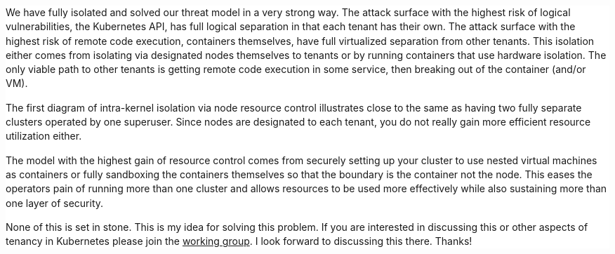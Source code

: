 We have fully isolated and solved our threat model in a very strong way. 
The attack surface with the highest risk of logical vulnerabilities, the 
Kubernetes API, has full logical separation in that each tenant has their own. 
The attack surface with the highest risk of remote code execution, containers 
themselves, have full virtualized separation from other tenants. This isolation
either comes from isolating via designated nodes themselves to tenants or by 
running containers that use hardware isolation. The only viable path to other 
tenants is getting remote code execution in some service, then breaking out of 
the container (and/or VM).

The first diagram of intra-kernel isolation via node resource control illustrates 
close to the same as having two fully separate clusters operated by one superuser.
Since nodes are designated to each tenant, you do not really gain more efficient 
resource utilization either. 

The model with the highest gain of resource control comes from securely setting
up your cluster to use nested virtual machines as containers or fully sandboxing 
the containers themselves so that the boundary is the container not the node. 
This eases the operators pain of running more than one cluster and allows 
resources to be used more effectively while also sustaining more than one
layer of security.

None of this is set in stone. This is my idea for solving this problem. If
you are interested in discussing this or other aspects of tenancy in Kubernetes
please join the [working group](https://github.com/kubernetes/community/tree/master/wg-multitenancy). I look forward to discussing this there. Thanks!
